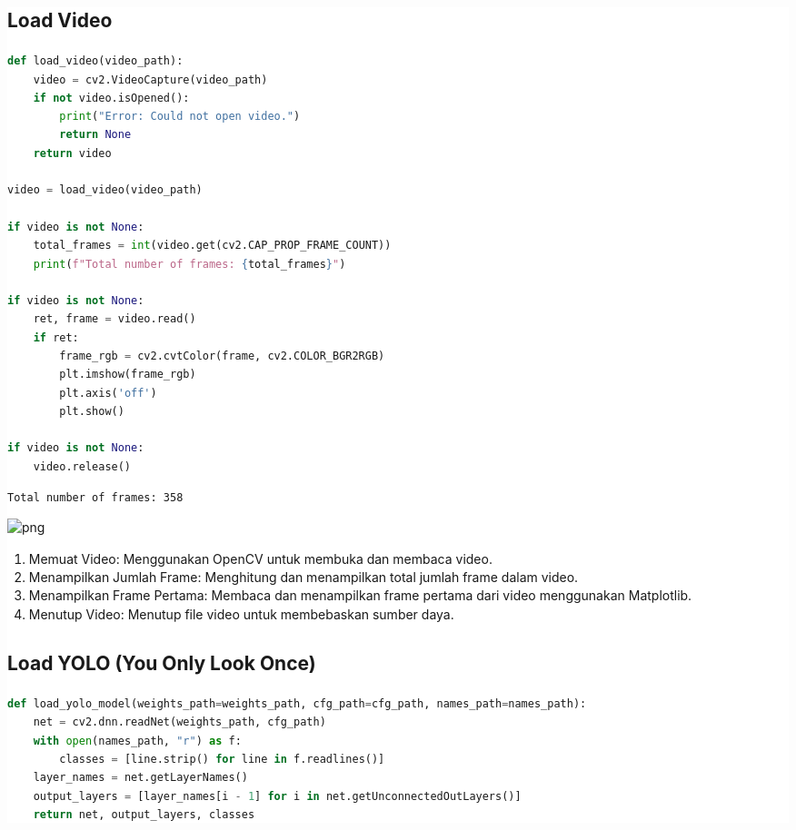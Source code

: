 ## Load Video


```python
def load_video(video_path):
    video = cv2.VideoCapture(video_path)
    if not video.isOpened():
        print("Error: Could not open video.")
        return None
    return video
  
video = load_video(video_path)

if video is not None:
    total_frames = int(video.get(cv2.CAP_PROP_FRAME_COUNT))
    print(f"Total number of frames: {total_frames}")

if video is not None:
    ret, frame = video.read()
    if ret:
        frame_rgb = cv2.cvtColor(frame, cv2.COLOR_BGR2RGB)
        plt.imshow(frame_rgb)
        plt.axis('off') 
        plt.show()
        
if video is not None:
    video.release()
```

    Total number of frames: 358
    


    
![png](output_8_1.png)
    


1. Memuat Video: Menggunakan OpenCV untuk membuka dan membaca video.
2. Menampilkan Jumlah Frame: Menghitung dan menampilkan total jumlah frame dalam video.
3. Menampilkan Frame Pertama: Membaca dan menampilkan frame pertama dari video menggunakan Matplotlib.
4. Menutup Video: Menutup file video untuk membebaskan sumber daya.

## Load YOLO (You Only Look Once)


```python
def load_yolo_model(weights_path=weights_path, cfg_path=cfg_path, names_path=names_path):
    net = cv2.dnn.readNet(weights_path, cfg_path)
    with open(names_path, "r") as f:
        classes = [line.strip() for line in f.readlines()]
    layer_names = net.getLayerNames()
    output_layers = [layer_names[i - 1] for i in net.getUnconnectedOutLayers()]
    return net, output_layers, classes
```
